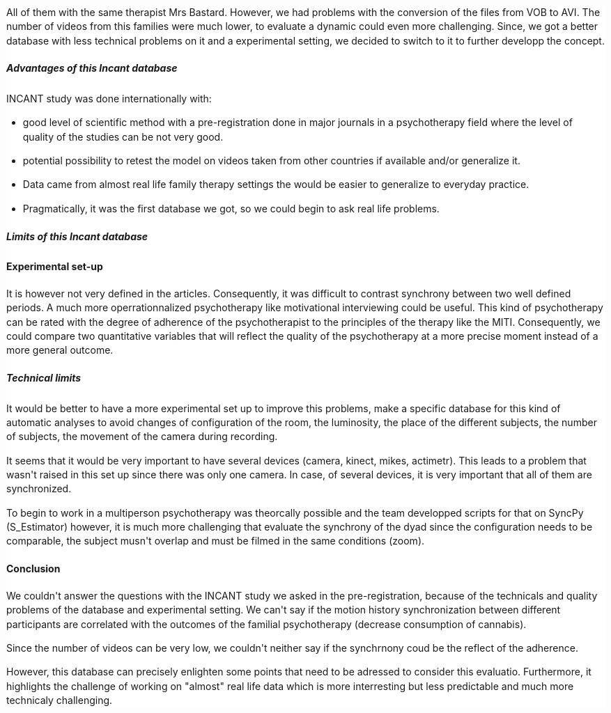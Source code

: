 All of them with the same therapist Mrs Bastard. However, we had problems with the conversion of the files from VOB to AVI. The number of videos from this families were much lower, to evaluate a dynamic could even more challenging. Since, we got a better database with less technical problems on it and a experimental setting, we decided to switch to it to further developp the concept.

##### Advantages of this Incant database

INCANT study was done internationally with:

- good level of scientific method with a pre-registration done in major journals in a psychotherapy field where the level of quality of the studies can be not very good.

- potential possibility to retest the model on videos taken from other countries if available and/or generalize it.

- Data came from almost real life family therapy settings the would be easier to generalize to everyday practice.

- Pragmatically, it was the first database we got, so we could begin to ask real life problems.

##### Limits of this Incant database
#### Experimental set-up
It is however not very defined in the articles. Consequently, it was difficult to contrast synchrony between two well defined periods. A much more operrationnalized psychotherapy like motivational interviewing could be useful. This kind of psychotherapy can be rated with the degree of adherence of the psychotherapist to the principles of the therapy like the MITI. Consequently, we could compare two quantitative variables that will reflect the quality of the psychotherapy at a more precise moment instead of a more general outcome.

##### Technical limits
It would be better to have a more experimental set up to improve this problems, make a specific database for this kind of automatic analyses to avoid changes of configuration of the room, the luminosity, the place of the different subjects, the number of subjects, the movement of the camera during recording.

It seems that it would be very important to have several devices (camera, kinect, mikes, actimetr). This leads to a problem that wasn't raised in this set up since there was only one camera. In case, of several devices, it is very important that all of them are synchronized.

To begin to work in a multiperson psychotherapy was theorcally possible and the team developped scripts for that on SyncPy (S_Estimator) however, it is much more challenging that evaluate the synchrony of the dyad since the configuration needs to be comparable, the subject musn't overlap and must be filmed in the same conditions (zoom).

#### Conclusion

We couldn't answer the questions with the INCANT study we asked in the pre-registration, because of the technicals and quality  problems of the database and experimental setting. We can't say if the motion history synchronization between different participants are correlated with the outcomes of the familial psychotherapy (decrease consumption of cannabis).

Since the number of videos can be very low, we couldn't neither say if the synchrnony coud be the reflect of the adherence.

However, this database can precisely enlighten some points that need to be adressed to consider this evaluatio. Furthermore, it highlights the challenge of working on "almost" real life data which is more interresting but less predictable and much more technicaly challenging.
